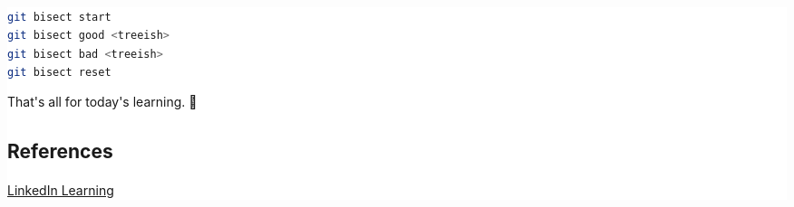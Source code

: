 ```bash
git bisect start
git bisect good <treeish>
git bisect bad <treeish>
git bisect reset
```

That's all for today's learning. 🥰

## References

[LinkedIn Learning](
https://github.com/LinkedInLearning/git-intermediate-techniques-3082618
)